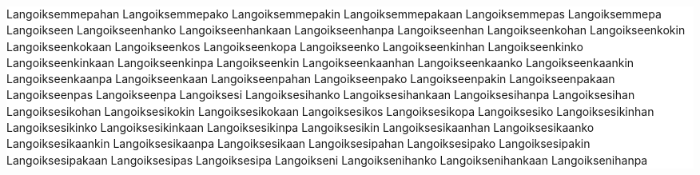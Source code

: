 Langoiksemmepahan
Langoiksemmepako
Langoiksemmepakin
Langoiksemmepakaan
Langoiksemmepas
Langoiksemmepa
Langoikseen
Langoikseenhanko
Langoikseenhankaan
Langoikseenhanpa
Langoikseenhan
Langoikseenkohan
Langoikseenkokin
Langoikseenkokaan
Langoikseenkos
Langoikseenkopa
Langoikseenko
Langoikseenkinhan
Langoikseenkinko
Langoikseenkinkaan
Langoikseenkinpa
Langoikseenkin
Langoikseenkaanhan
Langoikseenkaanko
Langoikseenkaankin
Langoikseenkaanpa
Langoikseenkaan
Langoikseenpahan
Langoikseenpako
Langoikseenpakin
Langoikseenpakaan
Langoikseenpas
Langoikseenpa
Langoiksesi
Langoiksesihanko
Langoiksesihankaan
Langoiksesihanpa
Langoiksesihan
Langoiksesikohan
Langoiksesikokin
Langoiksesikokaan
Langoiksesikos
Langoiksesikopa
Langoiksesiko
Langoiksesikinhan
Langoiksesikinko
Langoiksesikinkaan
Langoiksesikinpa
Langoiksesikin
Langoiksesikaanhan
Langoiksesikaanko
Langoiksesikaankin
Langoiksesikaanpa
Langoiksesikaan
Langoiksesipahan
Langoiksesipako
Langoiksesipakin
Langoiksesipakaan
Langoiksesipas
Langoiksesipa
Langoikseni
Langoiksenihanko
Langoiksenihankaan
Langoiksenihanpa